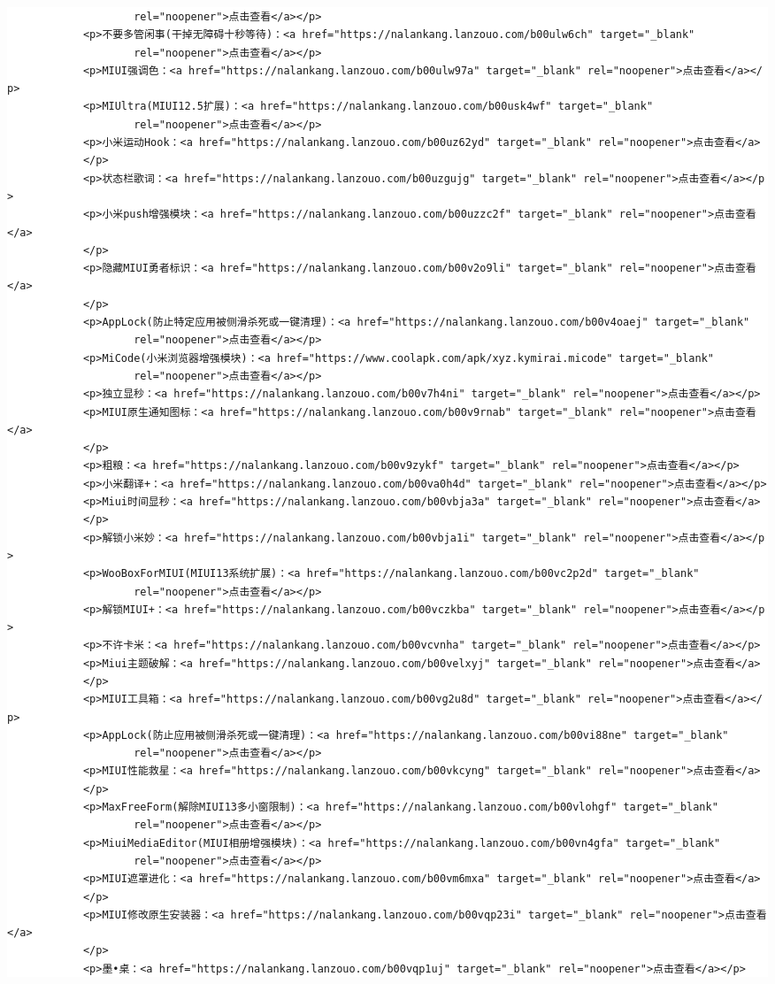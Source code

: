                         rel="noopener">点击查看</a></p>
                <p>不要多管闲事(干掉无障碍十秒等待)：<a href="https://nalankang.lanzouo.com/b00ulw6ch" target="_blank"
                        rel="noopener">点击查看</a></p>
                <p>MIUI强调色：<a href="https://nalankang.lanzouo.com/b00ulw97a" target="_blank" rel="noopener">点击查看</a></p>
                <p>MIUltra(MIUI12.5扩展)：<a href="https://nalankang.lanzouo.com/b00usk4wf" target="_blank"
                        rel="noopener">点击查看</a></p>
                <p>小米运动Hook：<a href="https://nalankang.lanzouo.com/b00uz62yd" target="_blank" rel="noopener">点击查看</a>
                </p>
                <p>状态栏歌词：<a href="https://nalankang.lanzouo.com/b00uzgujg" target="_blank" rel="noopener">点击查看</a></p>
                <p>小米push增强模块：<a href="https://nalankang.lanzouo.com/b00uzzc2f" target="_blank" rel="noopener">点击查看</a>
                </p>
                <p>隐藏MIUI勇者标识：<a href="https://nalankang.lanzouo.com/b00v2o9li" target="_blank" rel="noopener">点击查看</a>
                </p>
                <p>AppLock(防止特定应用被侧滑杀死或一键清理)：<a href="https://nalankang.lanzouo.com/b00v4oaej" target="_blank"
                        rel="noopener">点击查看</a></p>
                <p>MiCode(小米浏览器增强模块)：<a href="https://www.coolapk.com/apk/xyz.kymirai.micode" target="_blank"
                        rel="noopener">点击查看</a></p>
                <p>独立显秒：<a href="https://nalankang.lanzouo.com/b00v7h4ni" target="_blank" rel="noopener">点击查看</a></p>
                <p>MIUI原生通知图标：<a href="https://nalankang.lanzouo.com/b00v9rnab" target="_blank" rel="noopener">点击查看</a>
                </p>
                <p>粗粮：<a href="https://nalankang.lanzouo.com/b00v9zykf" target="_blank" rel="noopener">点击查看</a></p>
                <p>小米翻译+：<a href="https://nalankang.lanzouo.com/b00va0h4d" target="_blank" rel="noopener">点击查看</a></p>
                <p>Miui时间显秒：<a href="https://nalankang.lanzouo.com/b00vbja3a" target="_blank" rel="noopener">点击查看</a>
                </p>
                <p>解锁小米妙：<a href="https://nalankang.lanzouo.com/b00vbja1i" target="_blank" rel="noopener">点击查看</a></p>
                <p>WooBoxForMIUI(MIUI13系统扩展)：<a href="https://nalankang.lanzouo.com/b00vc2p2d" target="_blank"
                        rel="noopener">点击查看</a></p>
                <p>解锁MIUI+：<a href="https://nalankang.lanzouo.com/b00vczkba" target="_blank" rel="noopener">点击查看</a></p>
                <p>不许卡米：<a href="https://nalankang.lanzouo.com/b00vcvnha" target="_blank" rel="noopener">点击查看</a></p>
                <p>Miui主题破解：<a href="https://nalankang.lanzouo.com/b00velxyj" target="_blank" rel="noopener">点击查看</a>
                </p>
                <p>MIUI工具箱：<a href="https://nalankang.lanzouo.com/b00vg2u8d" target="_blank" rel="noopener">点击查看</a></p>
                <p>AppLock(防止应用被侧滑杀死或一键清理)：<a href="https://nalankang.lanzouo.com/b00vi88ne" target="_blank"
                        rel="noopener">点击查看</a></p>
                <p>MIUI性能救星：<a href="https://nalankang.lanzouo.com/b00vkcyng" target="_blank" rel="noopener">点击查看</a>
                </p>
                <p>MaxFreeForm(解除MIUI13多小窗限制)：<a href="https://nalankang.lanzouo.com/b00vlohgf" target="_blank"
                        rel="noopener">点击查看</a></p>
                <p>MiuiMediaEditor(MIUI相册增强模块)：<a href="https://nalankang.lanzouo.com/b00vn4gfa" target="_blank"
                        rel="noopener">点击查看</a></p>
                <p>MIUI遮罩进化：<a href="https://nalankang.lanzouo.com/b00vm6mxa" target="_blank" rel="noopener">点击查看</a>
                </p>
                <p>MIUI修改原生安装器：<a href="https://nalankang.lanzouo.com/b00vqp23i" target="_blank" rel="noopener">点击查看</a>
                </p>
                <p>墨•桌：<a href="https://nalankang.lanzouo.com/b00vqp1uj" target="_blank" rel="noopener">点击查看</a></p>